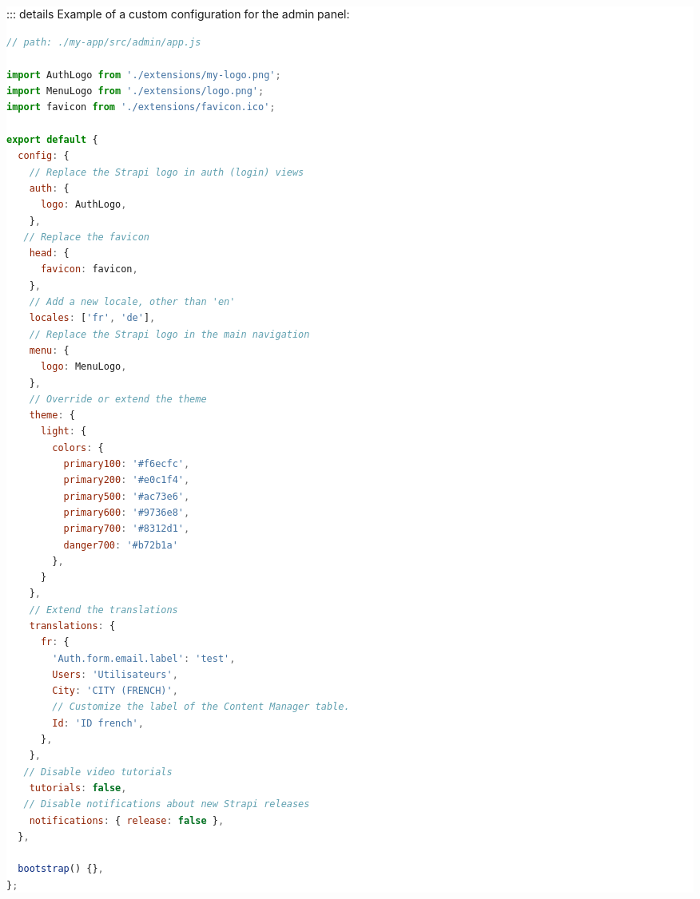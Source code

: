 ::: details Example of a custom configuration for the admin panel:
<br/>

<code-group>
<code-block title="JAVASCRIPT">

```jsx
// path: ./my-app/src/admin/app.js

import AuthLogo from './extensions/my-logo.png';
import MenuLogo from './extensions/logo.png';
import favicon from './extensions/favicon.ico';

export default {
  config: {
    // Replace the Strapi logo in auth (login) views
    auth: {
      logo: AuthLogo,
    },
   // Replace the favicon
    head: {
      favicon: favicon,
    },
    // Add a new locale, other than 'en'
    locales: ['fr', 'de'],
    // Replace the Strapi logo in the main navigation
    menu: {
      logo: MenuLogo,
    },
    // Override or extend the theme
    theme: {
      light: {
        colors: {
          primary100: '#f6ecfc',
          primary200: '#e0c1f4',
          primary500: '#ac73e6',
          primary600: '#9736e8',
          primary700: '#8312d1',
          danger700: '#b72b1a'
        },
      }
    },
    // Extend the translations
    translations: {
      fr: {
        'Auth.form.email.label': 'test',
        Users: 'Utilisateurs',
        City: 'CITY (FRENCH)',
        // Customize the label of the Content Manager table.
        Id: 'ID french',
      },
    },
   // Disable video tutorials
    tutorials: false,
   // Disable notifications about new Strapi releases
    notifications: { release: false },
  },

  bootstrap() {},
};

```
